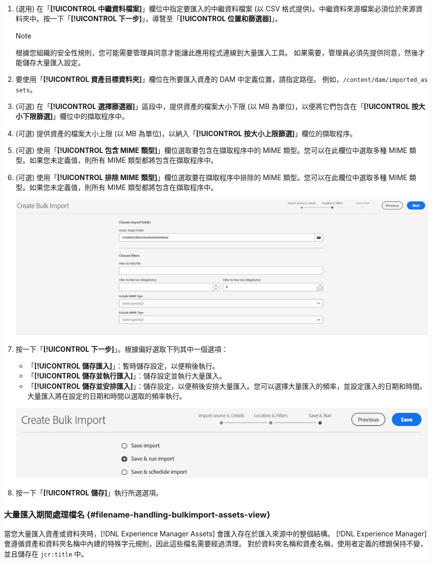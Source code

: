 1. (選用) 在「**[!UICONTROL 中繼資料檔案]**」欄位中指定要匯入的中繼資料檔案 (以 CSV 格式提供)。中繼資料來源檔案必須位於來源資料夾中。按一下「**[!UICONTROL 下一步]**」，導覽至「**[!UICONTROL 位置和篩選器]**」。

   >[!NOTE]
   >
   >根據您組織的安全性規則，您可能需要管理員同意才能讓此應用程式連線到大量匯入工具。 如果需要，管理員必須先提供同意，然後才能儲存大量匯入設定。

1. 要使用「**[!UICONTROL 資產目標資料夾]**」欄位在所要匯入資產的 DAM 中定義位置，請指定路徑。 例如，`/content/dam/imported_assets`。
1. (可選) 在「**[!UICONTROL 選擇篩選器]**」區段中，提供資產的檔案大小下限 (以 MB 為單位)，以便將它們包含在「**[!UICONTROL 按大小下限篩選]**」欄位中的擷取程序中。
1. (可選) 提供資產的檔案大小上限 (以 MB 為單位)，以納入「**[!UICONTROL 按大小上限篩選]**」欄位的擷取程序。
1. (可選) 使用「**[!UICONTROL 包含 MIME 類型]**」欄位選取要包含在擷取程序中的 MIME 類型。您可以在此欄位中選取多種 MIME 類型。如果您未定義值，則所有 MIME 類型都將包含在擷取程序中。

1. (可選) 使用「**[!UICONTROL 排除 MIME 類型]**」欄位選取要在擷取程序中排除的 MIME 類型。您可以在此欄位中選取多種 MIME 類型。如果您未定義值，則所有 MIME 類型都將包含在擷取程序中。

   ![大量匯入篩選器](assets/bulk-import-location.png)

1. 按一下「**[!UICONTROL 下一步]**」。根據偏好選取下列其中一個選項：

   * 「**[!UICONTROL 儲存匯入]**」：暫時儲存設定，以便稍後執行。
   * 「**[!UICONTROL 儲存並執行匯入]**」：儲存設定並執行大量匯入。
   * 「**[!UICONTROL 儲存並安排匯入]**」：儲存設定，以便稍後安排大量匯入。您可以選擇大量匯入的頻率，並設定匯入的日期和時間。 大量匯入將在設定的日期和時間以選取的頻率執行。

   ![執行大量匯入](assets/save-run.png)

1. 按一下「**[!UICONTROL 儲存]**」執行所選選項。

### 大量匯入期間處理檔名 {#filename-handling-bulkimport-assets-view}

當您大量匯入資產或資料夾時，[!DNL Experience Manager Assets] 會匯入存在於匯入來源中的整個結構。 [!DNL Experience Manager] 會遵循資產和資料夾名稱中內建的特殊字元規則，因此這些檔名需要經過清理。 對於資料夾名稱和資產名稱，使用者定義的標題保持不變，並且儲存在 `jcr:title` 中。
